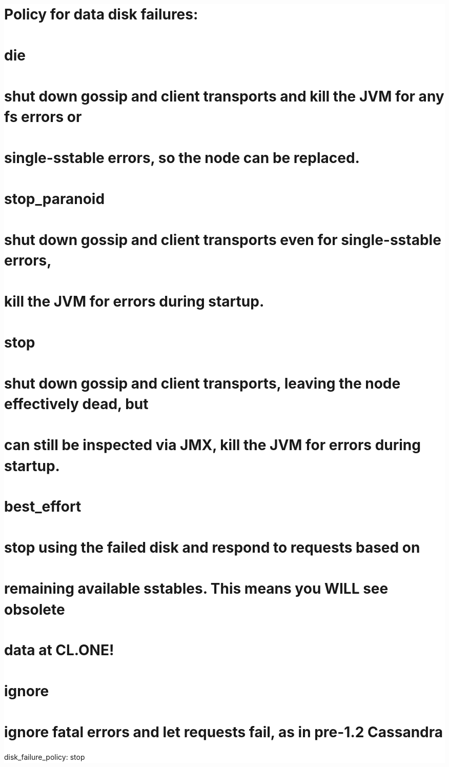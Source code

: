 # Policy for data disk failures:
#
# die
#   shut down gossip and client transports and kill the JVM for any fs errors or
#   single-sstable errors, so the node can be replaced.
#
# stop_paranoid
#   shut down gossip and client transports even for single-sstable errors,
#   kill the JVM for errors during startup.
#
# stop
#   shut down gossip and client transports, leaving the node effectively dead, but
#   can still be inspected via JMX, kill the JVM for errors during startup.
#
# best_effort
#    stop using the failed disk and respond to requests based on
#    remaining available sstables.  This means you WILL see obsolete
#    data at CL.ONE!
#
# ignore
#    ignore fatal errors and let requests fail, as in pre-1.2 Cassandra
disk_failure_policy: stop
